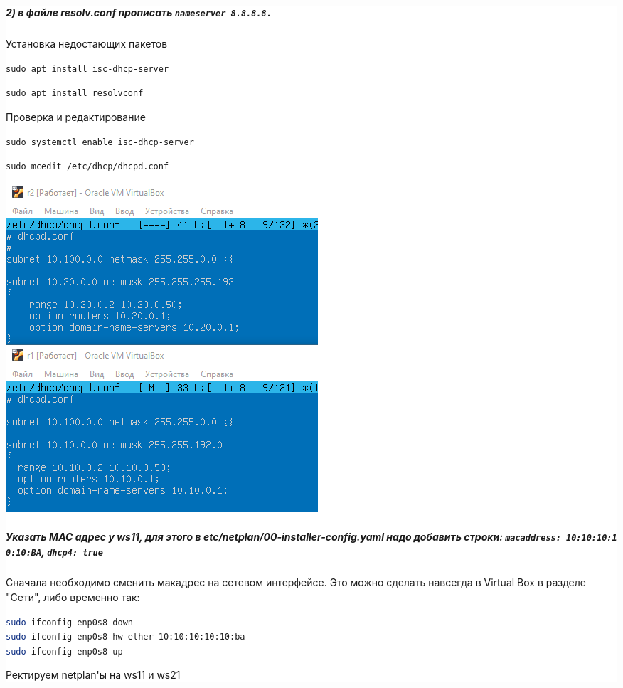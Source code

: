 ##### 2) в файле *resolv.conf* прописать `nameserver 8.8.8.8.`

Установка недостающих пакетов

`sudo apt install isc-dhcp-server`

`sudo apt install resolvconf`

Проверка и редактирование

`sudo systemctl enable isc-dhcp-server`

`sudo mcedit /etc/dhcp/dhcpd.conf`

<img title="" src="../misc/images/p6001.png" alt="">

##### Указать MAC адрес у ws11, для этого в *etc/netplan/00-installer-config.yaml* надо добавить строки: `macaddress: 10:10:10:10:10:BA`, `dhcp4: true`
Сначала необходимо сменить макадрес на сетевом интерфейсе. Это можно сделать навсегда в Virtual Box в разделе "Сети", либо временно так:
```bash
sudo ifconfig enp0s8 down
sudo ifconfig enp0s8 hw ether 10:10:10:10:10:ba
sudo ifconfig enp0s8 up
```

Ректируем netplan'ы на ws11 и ws21
